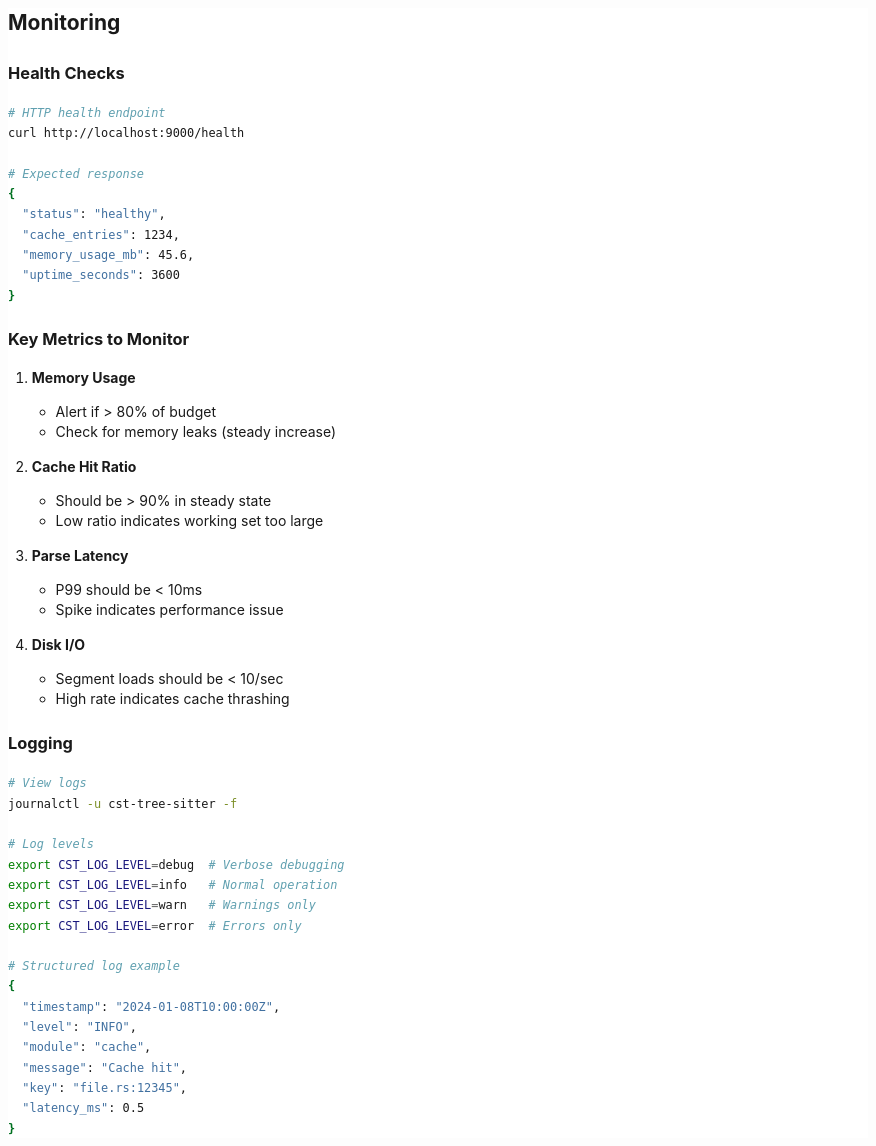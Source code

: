 ## Monitoring

### Health Checks

```bash
# HTTP health endpoint
curl http://localhost:9000/health

# Expected response
{
  "status": "healthy",
  "cache_entries": 1234,
  "memory_usage_mb": 45.6,
  "uptime_seconds": 3600
}
```

### Key Metrics to Monitor

1. **Memory Usage**
   - Alert if > 80% of budget
   - Check for memory leaks (steady increase)

2. **Cache Hit Ratio**
   - Should be > 90% in steady state
   - Low ratio indicates working set too large

3. **Parse Latency**
   - P99 should be < 10ms
   - Spike indicates performance issue

4. **Disk I/O**
   - Segment loads should be < 10/sec
   - High rate indicates cache thrashing

### Logging

```bash
# View logs
journalctl -u cst-tree-sitter -f

# Log levels
export CST_LOG_LEVEL=debug  # Verbose debugging
export CST_LOG_LEVEL=info   # Normal operation
export CST_LOG_LEVEL=warn   # Warnings only
export CST_LOG_LEVEL=error  # Errors only

# Structured log example
{
  "timestamp": "2024-01-08T10:00:00Z",
  "level": "INFO",
  "module": "cache",
  "message": "Cache hit",
  "key": "file.rs:12345",
  "latency_ms": 0.5
}
```
